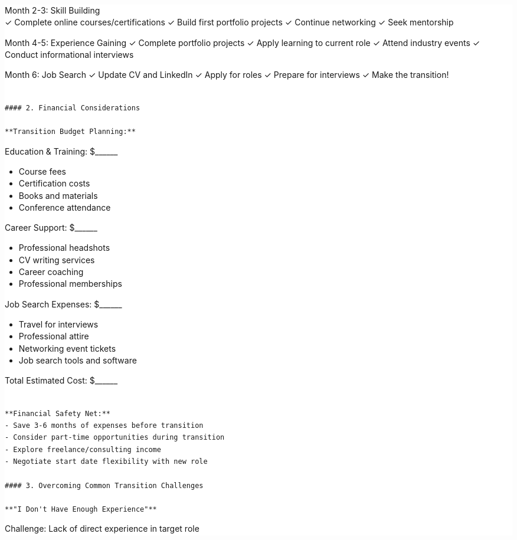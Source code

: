Month 2-3: Skill Building  
✓ Complete online courses/certifications
✓ Build first portfolio projects
✓ Continue networking
✓ Seek mentorship

Month 4-5: Experience Gaining
✓ Complete portfolio projects
✓ Apply learning to current role
✓ Attend industry events
✓ Conduct informational interviews

Month 6: Job Search
✓ Update CV and LinkedIn
✓ Apply for roles
✓ Prepare for interviews
✓ Make the transition!
```

#### 2. Financial Considerations

**Transition Budget Planning:**
```
Education & Training: $______
- Course fees
- Certification costs
- Books and materials
- Conference attendance

Career Support: $______
- Professional headshots
- CV writing services
- Career coaching
- Professional memberships

Job Search Expenses: $______
- Travel for interviews
- Professional attire
- Networking event tickets
- Job search tools and software

Total Estimated Cost: $______
```

**Financial Safety Net:**
- Save 3-6 months of expenses before transition
- Consider part-time opportunities during transition
- Explore freelance/consulting income
- Negotiate start date flexibility with new role

#### 3. Overcoming Common Transition Challenges

**"I Don't Have Enough Experience"**
```
Challenge: Lack of direct experience in target role
